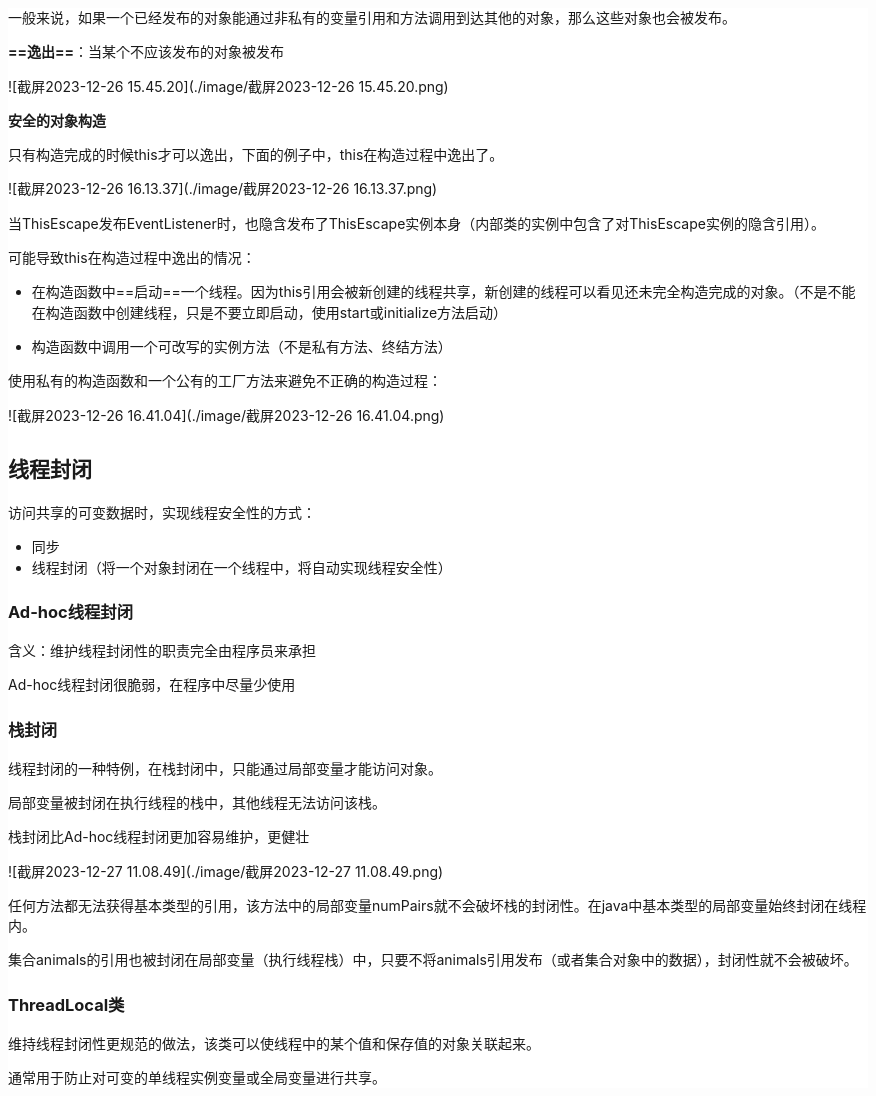 一般来说，如果一个已经发布的对象能通过非私有的变量引用和方法调用到达其他的对象，那么这些对象也会被发布。

**==逸出==**：当某个不应该发布的对象被发布

![截屏2023-12-26 15.45.20](./image/截屏2023-12-26 15.45.20.png)



**安全的对象构造**

只有构造完成的时候this才可以逸出，下面的例子中，this在构造过程中逸出了。

![截屏2023-12-26 16.13.37](./image/截屏2023-12-26 16.13.37.png)

当ThisEscape发布EventListener时，也隐含发布了ThisEscape实例本身（内部类的实例中包含了对ThisEscape实例的隐含引用）。

可能导致this在构造过程中逸出的情况：

- 在构造函数中==启动==一个线程。因为this引用会被新创建的线程共享，新创建的线程可以看见还未完全构造完成的对象。（不是不能在构造函数中创建线程，只是不要立即启动，使用start或initialize方法启动）

- 构造函数中调用一个可改写的实例方法（不是私有方法、终结方法）

使用私有的构造函数和一个公有的工厂方法来避免不正确的构造过程：

![截屏2023-12-26 16.41.04](./image/截屏2023-12-26 16.41.04.png)

## 线程封闭

访问共享的可变数据时，实现线程安全性的方式：

- 同步
- 线程封闭（将一个对象封闭在一个线程中，将自动实现线程安全性）

### Ad-hoc线程封闭

含义：维护线程封闭性的职责完全由程序员来承担

Ad-hoc线程封闭很脆弱，在程序中尽量少使用

### 栈封闭

线程封闭的一种特例，在栈封闭中，只能通过局部变量才能访问对象。

局部变量被封闭在执行线程的栈中，其他线程无法访问该栈。

栈封闭比Ad-hoc线程封闭更加容易维护，更健壮

![截屏2023-12-27 11.08.49](./image/截屏2023-12-27 11.08.49.png)

任何方法都无法获得基本类型的引用，该方法中的局部变量numPairs就不会破坏栈的封闭性。在java中基本类型的局部变量始终封闭在线程内。

集合animals的引用也被封闭在局部变量（执行线程栈）中，只要不将animals引用发布（或者集合对象中的数据），封闭性就不会被破坏。

### ThreadLocal类

维持线程封闭性更规范的做法，该类可以使线程中的某个值和保存值的对象关联起来。

通常用于防止对可变的单线程实例变量或全局变量进行共享。
